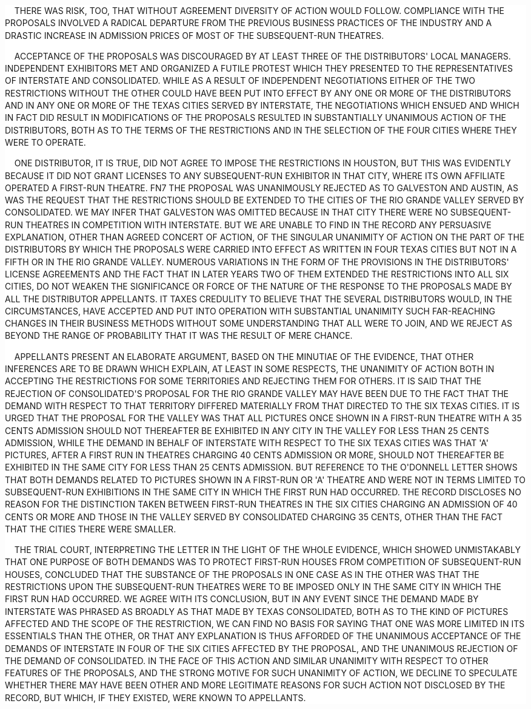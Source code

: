     THERE WAS RISK, TOO, THAT WITHOUT AGREEMENT DIVERSITY OF ACTION WOULD FOLLOW.  COMPLIANCE WITH THE PROPOSALS INVOLVED A RADICAL DEPARTURE FROM THE PREVIOUS BUSINESS PRACTICES OF THE INDUSTRY AND A DRASTIC INCREASE IN ADMISSION PRICES OF MOST OF THE SUBSEQUENT-RUN THEATRES.

    ACCEPTANCE OF THE PROPOSALS WAS DISCOURAGED BY AT LEAST THREE OF THE DISTRIBUTORS' LOCAL MANAGERS.  INDEPENDENT EXHIBITORS MET AND ORGANIZED A FUTILE PROTEST WHICH THEY PRESENTED TO THE REPRESENTATIVES OF INTERSTATE AND CONSOLIDATED.  WHILE AS A RESULT OF INDEPENDENT NEGOTIATIONS EITHER OF THE TWO RESTRICTIONS WITHOUT THE OTHER COULD HAVE BEEN PUT INTO EFFECT BY ANY ONE OR MORE OF THE DISTRIBUTORS AND IN ANY ONE OR MORE OF THE TEXAS CITIES SERVED BY INTERSTATE, THE NEGOTIATIONS WHICH ENSUED AND WHICH IN FACT DID RESULT IN MODIFICATIONS OF THE PROPOSALS RESULTED IN SUBSTANTIALLY UNANIMOUS ACTION OF THE DISTRIBUTORS, BOTH AS TO THE TERMS OF THE RESTRICTIONS AND IN THE SELECTION OF THE FOUR CITIES WHERE THEY WERE TO OPERATE.

    ONE DISTRIBUTOR, IT IS TRUE, DID NOT AGREE TO IMPOSE THE RESTRICTIONS IN HOUSTON, BUT THIS WAS EVIDENTLY BECAUSE IT DID NOT GRANT LICENSES TO ANY SUBSEQUENT-RUN EXHIBITOR IN THAT CITY, WHERE ITS OWN AFFILIATE OPERATED A FIRST-RUN THEATRE.  FN7  THE PROPOSAL WAS UNANIMOUSLY REJECTED AS TO GALVESTON AND AUSTIN, AS WAS THE REQUEST THAT THE RESTRICTIONS SHOULD BE EXTENDED TO THE CITIES OF THE RIO GRANDE VALLEY SERVED BY CONSOLIDATED.  WE MAY INFER THAT GALVESTON WAS OMITTED BECAUSE IN THAT CITY THERE WERE NO SUBSEQUENT-RUN THEATRES IN COMPETITION WITH INTERSTATE.  BUT WE ARE UNABLE TO FIND IN THE RECORD ANY PERSUASIVE EXPLANATION, OTHER THAN AGREED CONCERT OF ACTION, OF THE SINGULAR UNANIMITY OF ACTION ON THE PART OF THE DISTRIBUTORS BY WHICH THE PROPOSALS WERE CARRIED INTO EFFECT AS WRITTEN IN FOUR TEXAS CITIES BUT NOT IN A FIFTH OR IN THE RIO GRANDE VALLEY.  NUMEROUS VARIATIONS IN THE FORM OF THE PROVISIONS IN THE DISTRIBUTORS' LICENSE AGREEMENTS AND THE FACT THAT IN LATER YEARS TWO OF THEM EXTENDED THE RESTRICTIONS INTO ALL SIX CITIES, DO NOT WEAKEN THE SIGNIFICANCE OR FORCE OF THE NATURE OF THE RESPONSE TO THE PROPOSALS MADE BY ALL THE DISTRIBUTOR APPELLANTS.  IT TAXES CREDULITY TO BELIEVE THAT THE SEVERAL DISTRIBUTORS WOULD, IN THE CIRCUMSTANCES, HAVE ACCEPTED AND PUT INTO OPERATION WITH SUBSTANTIAL UNANIMITY SUCH FAR-REACHING CHANGES IN THEIR BUSINESS METHODS WITHOUT SOME UNDERSTANDING THAT ALL WERE TO JOIN, AND WE REJECT AS BEYOND THE RANGE OF PROBABILITY THAT IT WAS THE RESULT OF MERE CHANCE.

    APPELLANTS PRESENT AN ELABORATE ARGUMENT, BASED ON THE MINUTIAE OF THE EVIDENCE, THAT OTHER INFERENCES ARE TO BE DRAWN WHICH EXPLAIN, AT LEAST IN SOME RESPECTS, THE UNANIMITY OF ACTION BOTH IN ACCEPTING THE RESTRICTIONS FOR SOME TERRITORIES AND REJECTING THEM FOR OTHERS.  IT IS SAID THAT THE REJECTION OF CONSOLIDATED'S PROPOSAL FOR THE RIO GRANDE VALLEY MAY HAVE BEEN DUE TO THE FACT THAT THE DEMAND WITH RESPECT TO THAT TERRITORY DIFFERED MATERIALLY FROM THAT DIRECTED TO THE SIX TEXAS CITIES.  IT IS URGED THAT THE PROPOSAL FOR THE VALLEY WAS THAT ALL PICTURES ONCE SHOWN IN A FIRST-RUN THEATRE WITH A 35 CENTS ADMISSION SHOULD NOT THEREAFTER BE EXHIBITED IN ANY CITY IN THE VALLEY FOR LESS THAN 25 CENTS ADMISSION, WHILE THE DEMAND IN BEHALF OF INTERSTATE WITH RESPECT TO THE SIX TEXAS CITIES WAS THAT 'A' PICTURES, AFTER A FIRST RUN IN THEATRES CHARGING 40 CENTS ADMISSION OR MORE, SHOULD NOT THEREAFTER BE EXHIBITED IN THE SAME CITY FOR LESS THAN 25 CENTS ADMISSION.  BUT REFERENCE TO THE O'DONNELL LETTER SHOWS THAT BOTH DEMANDS RELATED TO PICTURES SHOWN IN A FIRST-RUN OR 'A' THEATRE AND WERE NOT IN TERMS LIMITED TO SUBSEQUENT-RUN EXHIBITIONS IN THE SAME CITY IN WHICH THE FIRST RUN HAD OCCURRED.  THE RECORD DISCLOSES NO REASON FOR THE DISTINCTION TAKEN BETWEEN FIRST-RUN THEATRES IN THE SIX CITIES CHARGING AN ADMISSION OF 40 CENTS OR MORE AND THOSE IN THE VALLEY SERVED BY CONSOLIDATED CHARGING 35 CENTS, OTHER THAN THE FACT THAT THE CITIES THERE WERE SMALLER.

    THE TRIAL COURT, INTERPRETING THE LETTER IN THE LIGHT OF THE WHOLE EVIDENCE, WHICH SHOWED UNMISTAKABLY THAT ONE PURPOSE OF BOTH DEMANDS WAS TO PROTECT FIRST-RUN HOUSES FROM COMPETITION OF SUBSEQUENT-RUN HOUSES, CONCLUDED THAT THE SUBSTANCE OF THE PROPOSALS IN ONE CASE AS IN THE OTHER WAS THAT THE RESTRICTIONS UPON THE SUBSEQUENT-RUN THEATRES WERE TO BE IMPOSED ONLY IN THE SAME CITY IN WHICH THE FIRST RUN HAD OCCURRED.  WE AGREE WITH ITS CONCLUSION, BUT IN ANY EVENT SINCE THE DEMAND MADE BY INTERSTATE WAS PHRASED AS BROADLY AS THAT MADE BY TEXAS CONSOLIDATED, BOTH AS TO THE KIND OF PICTURES AFFECTED AND THE SCOPE OF THE RESTRICTION, WE CAN FIND NO BASIS FOR SAYING THAT ONE WAS MORE LIMITED IN ITS ESSENTIALS THAN THE OTHER, OR THAT ANY EXPLANATION IS THUS AFFORDED OF THE UNANIMOUS ACCEPTANCE OF THE DEMANDS OF INTERSTATE IN FOUR OF THE SIX CITIES AFFECTED BY THE PROPOSAL, AND THE UNANIMOUS REJECTION OF THE DEMAND OF CONSOLIDATED.  IN THE FACE OF THIS ACTION AND SIMILAR UNANIMITY WITH RESPECT TO OTHER FEATURES OF THE PROPOSALS, AND THE STRONG MOTIVE FOR SUCH UNANIMITY OF ACTION, WE DECLINE TO SPECULATE WHETHER THERE MAY HAVE BEEN OTHER AND MORE LEGITIMATE REASONS FOR SUCH ACTION NOT DISCLOSED BY THE RECORD, BUT WHICH, IF THEY EXISTED, WERE KNOWN TO APPELLANTS.
